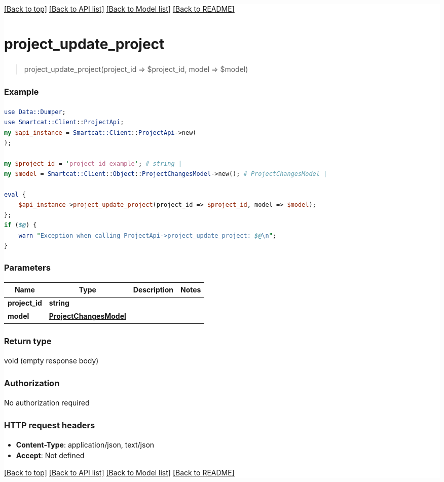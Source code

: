 [[Back to top]](#) [[Back to API list]](../README.md#documentation-for-api-endpoints) [[Back to Model list]](../README.md#documentation-for-models) [[Back to README]](../README.md)

# **project_update_project**
> project_update_project(project_id => $project_id, model => $model)



### Example 
```perl
use Data::Dumper;
use Smartcat::Client::ProjectApi;
my $api_instance = Smartcat::Client::ProjectApi->new(
);

my $project_id = 'project_id_example'; # string | 
my $model = Smartcat::Client::Object::ProjectChangesModel->new(); # ProjectChangesModel | 

eval { 
    $api_instance->project_update_project(project_id => $project_id, model => $model);
};
if ($@) {
    warn "Exception when calling ProjectApi->project_update_project: $@\n";
}
```

### Parameters

Name | Type | Description  | Notes
------------- | ------------- | ------------- | -------------
 **project_id** | **string**|  | 
 **model** | [**ProjectChangesModel**](ProjectChangesModel.md)|  | 

### Return type

void (empty response body)

### Authorization

No authorization required

### HTTP request headers

 - **Content-Type**: application/json, text/json
 - **Accept**: Not defined

[[Back to top]](#) [[Back to API list]](../README.md#documentation-for-api-endpoints) [[Back to Model list]](../README.md#documentation-for-models) [[Back to README]](../README.md)

